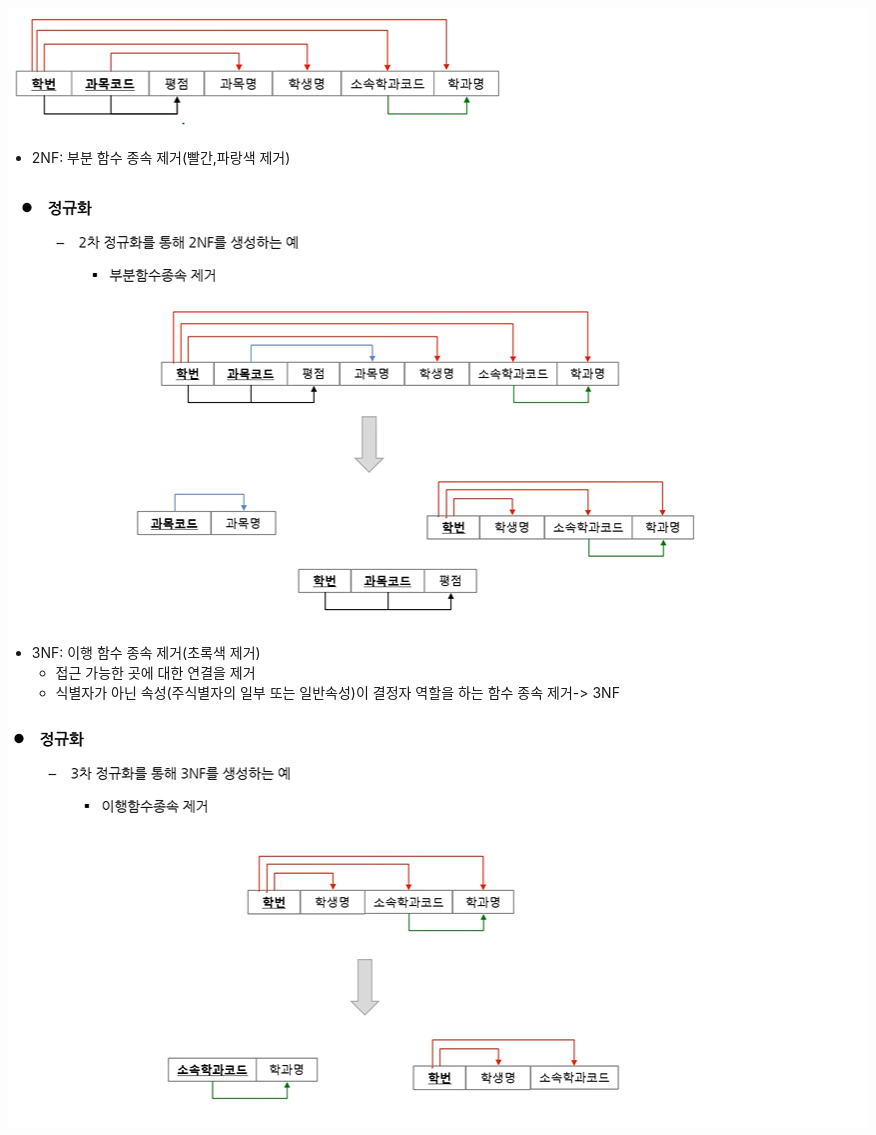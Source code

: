![img2](images/performance2.png)

- 2NF: 부분 함수 종속 제거(빨간,파랑색 제거)

![img3](images/performance3.png)

- 3NF: 이행 함수 종속 제거(초록색 제거)
  - 접근 가능한 곳에 대한 연결을 제거
  - 식별자가 아닌 속성(주식별자의 일부 또는 일반속성)이 결정자 역할을 하는 함수 종속 제거-> 3NF

![img4](images/performance4.png)
